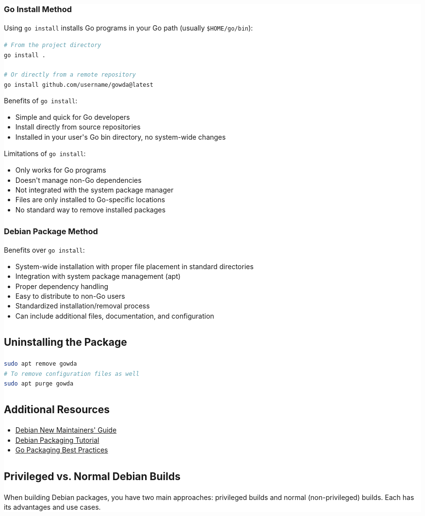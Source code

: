 ### Go Install Method

Using `go install` installs Go programs in your Go path (usually `$HOME/go/bin`):

```bash
# From the project directory
go install .

# Or directly from a remote repository
go install github.com/username/gowda@latest
```

Benefits of `go install`:
- Simple and quick for Go developers
- Install directly from source repositories
- Installed in your user's Go bin directory, no system-wide changes

Limitations of `go install`:
- Only works for Go programs
- Doesn't manage non-Go dependencies
- Not integrated with the system package manager
- Files are only installed to Go-specific locations
- No standard way to remove installed packages

### Debian Package Method

Benefits over `go install`:
- System-wide installation with proper file placement in standard directories
- Integration with system package management (apt)
- Proper dependency handling
- Easy to distribute to non-Go users
- Standardized installation/removal process
- Can include additional files, documentation, and configuration

## Uninstalling the Package

```bash
sudo apt remove gowda
# To remove configuration files as well
sudo apt purge gowda
```

## Additional Resources

- [Debian New Maintainers' Guide](https://www.debian.org/doc/manuals/maint-guide/)
- [Debian Packaging Tutorial](https://wiki.debian.org/Packaging/Intro)
- [Go Packaging Best Practices](https://go.dev/doc/modules/developing)

## Privileged vs. Normal Debian Builds

When building Debian packages, you have two main approaches: privileged builds and normal (non-privileged) builds. Each has its advantages and use cases.
